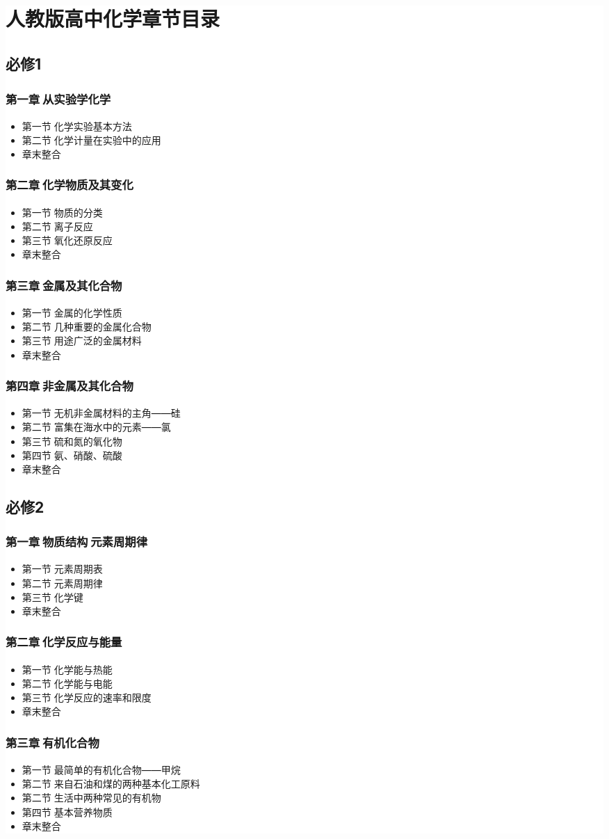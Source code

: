 # 人教版高中化学章节目录

## 必修1
### 第一章 从实验学化学
- 第一节 化学实验基本方法
- 第二节 化学计量在实验中的应用
- 章末整合

### 第二章 化学物质及其变化
- 第一节 物质的分类
- 第二节 离子反应
- 第三节 氧化还原反应
- 章末整合

### 第三章 金属及其化合物
- 第一节 金属的化学性质
- 第二节 几种重要的金属化合物
- 第三节 用途广泛的金属材料
- 章末整合

### 第四章 非金属及其化合物
- 第一节 无机非金属材料的主角——硅
- 第二节 富集在海水中的元素——氯
- 第三节 硫和氮的氧化物
- 第四节 氨、硝酸、硫酸
- 章末整合

## 必修2
### 第一章 物质结构 元素周期律
- 第一节 元素周期表
- 第二节 元素周期律
- 第三节 化学键
- 章末整合

### 第二章 化学反应与能量
- 第一节 化学能与热能
- 第二节 化学能与电能
- 第三节 化学反应的速率和限度
- 章末整合

### 第三章 有机化合物
- 第一节 最简单的有机化合物——甲烷
- 第二节 来自石油和煤的两种基本化工原料
- 第二节 生活中两种常见的有机物
- 第四节 基本营养物质
- 章末整合
